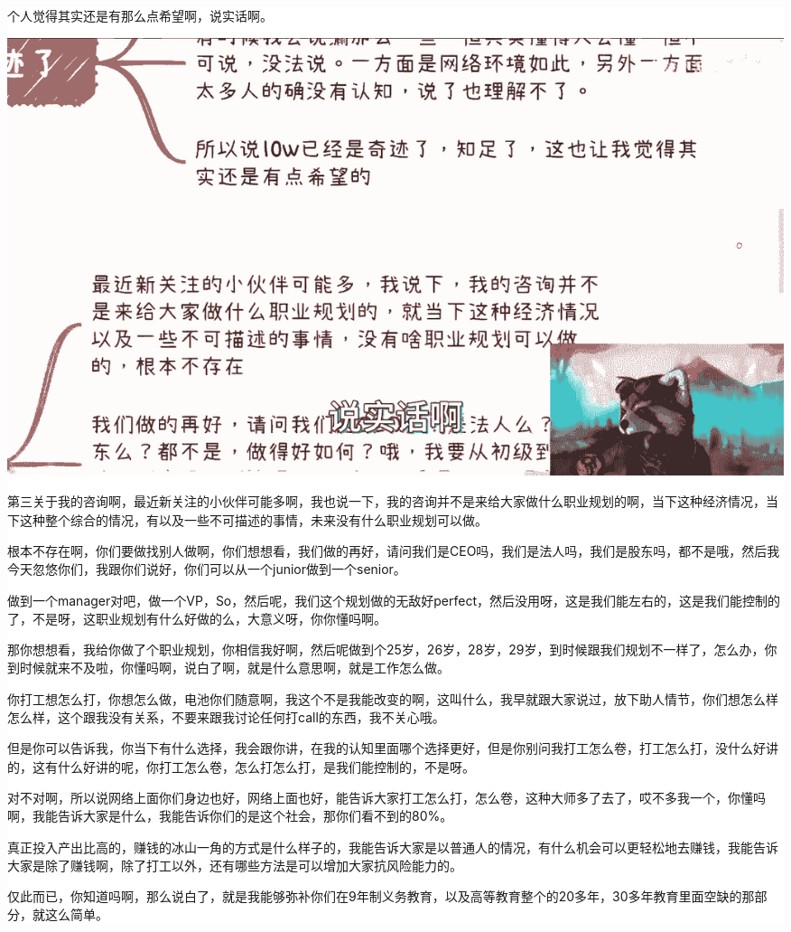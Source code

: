 个人觉得其实还是有那么点希望啊，说实话啊。

![](img/6bf55c21ed024cf50f0d83bfdd024f8c_29.png)

第三关于我的咨询啊，最近新关注的小伙伴可能多啊，我也说一下，我的咨询并不是来给大家做什么职业规划的啊，当下这种经济情况，当下这种整个综合的情况，有以及一些不可描述的事情，未来没有什么职业规划可以做。

根本不存在啊，你们要做找别人做啊，你们想想看，我们做的再好，请问我们是CEO吗，我们是法人吗，我们是股东吗，都不是哦，然后我今天忽悠你们，我跟你们说好，你们可以从一个junior做到一个senior。

做到一个manager对吧，做一个VP，So，然后呢，我们这个规划做的无敌好perfect，然后没用呀，这是我们能左右的，这是我们能控制的了，不是呀，这职业规划有什么好做的么，大意义呀，你你懂吗啊。

那你想想看，我给你做了个职业规划，你相信我好啊，然后呢做到个25岁，26岁，28岁，29岁，到时候跟我们规划不一样了，怎么办，你到时候就来不及啦，你懂吗啊，说白了啊，就是什么意思啊，就是工作怎么做。

你打工想怎么打，你想怎么做，电池你们随意啊，我这个不是我能改变的啊，这叫什么，我早就跟大家说过，放下助人情节，你们想怎么样怎么样，这个跟我没有关系，不要来跟我讨论任何打call的东西，我不关心哦。

但是你可以告诉我，你当下有什么选择，我会跟你讲，在我的认知里面哪个选择更好，但是你别问我打工怎么卷，打工怎么打，没什么好讲的，这有什么好讲的呢，你打工怎么卷，怎么打怎么打，是我们能控制的，不是呀。

对不对啊，所以说网络上面你们身边也好，网络上面也好，能告诉大家打工怎么打，怎么卷，这种大师多了去了，哎不多我一个，你懂吗啊，我能告诉大家是什么，我能告诉你们的是这个社会，那你们看不到的80%。

真正投入产出比高的，赚钱的冰山一角的方式是什么样子的，我能告诉大家是以普通人的情况，有什么机会可以更轻松地去赚钱，我能告诉大家是除了赚钱啊，除了打工以外，还有哪些方法是可以增加大家抗风险能力的。

仅此而已，你知道吗啊，那么说白了，就是我能够弥补你们在9年制义务教育，以及高等教育整个的20多年，30多年教育里面空缺的那部分，就这么简单。


